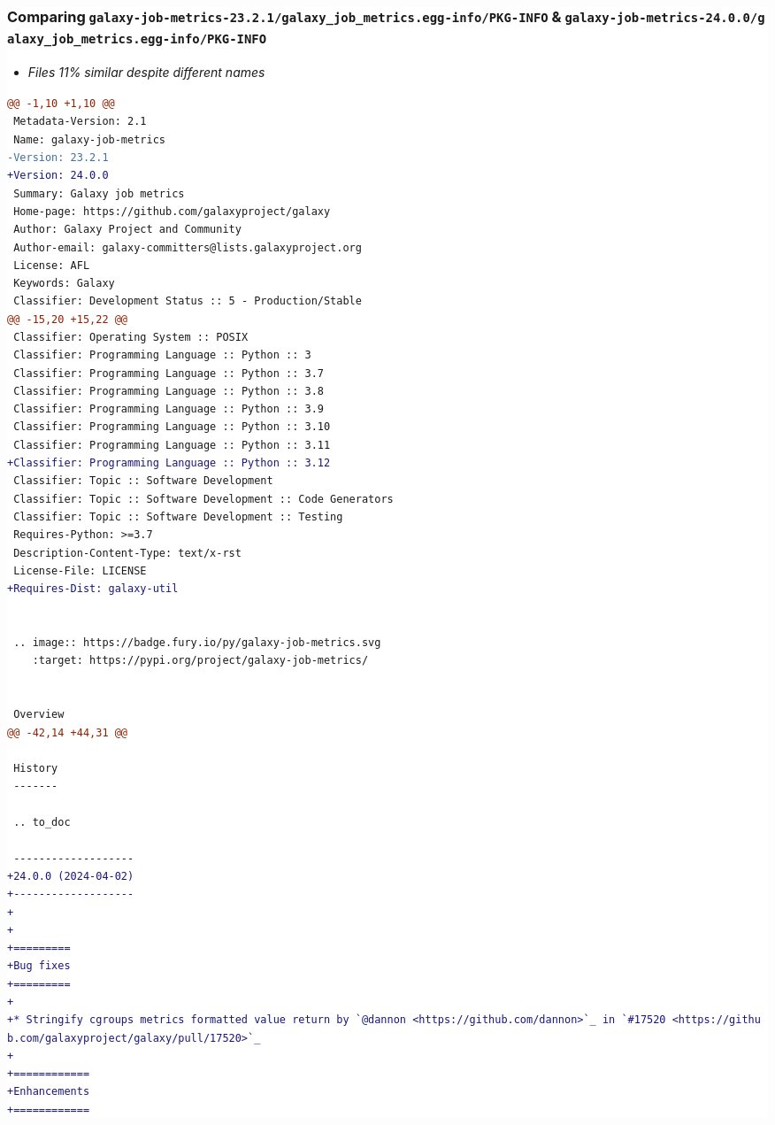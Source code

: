 ### Comparing `galaxy-job-metrics-23.2.1/galaxy_job_metrics.egg-info/PKG-INFO` & `galaxy-job-metrics-24.0.0/galaxy_job_metrics.egg-info/PKG-INFO`

 * *Files 11% similar despite different names*

```diff
@@ -1,10 +1,10 @@
 Metadata-Version: 2.1
 Name: galaxy-job-metrics
-Version: 23.2.1
+Version: 24.0.0
 Summary: Galaxy job metrics
 Home-page: https://github.com/galaxyproject/galaxy
 Author: Galaxy Project and Community
 Author-email: galaxy-committers@lists.galaxyproject.org
 License: AFL
 Keywords: Galaxy
 Classifier: Development Status :: 5 - Production/Stable
@@ -15,20 +15,22 @@
 Classifier: Operating System :: POSIX
 Classifier: Programming Language :: Python :: 3
 Classifier: Programming Language :: Python :: 3.7
 Classifier: Programming Language :: Python :: 3.8
 Classifier: Programming Language :: Python :: 3.9
 Classifier: Programming Language :: Python :: 3.10
 Classifier: Programming Language :: Python :: 3.11
+Classifier: Programming Language :: Python :: 3.12
 Classifier: Topic :: Software Development
 Classifier: Topic :: Software Development :: Code Generators
 Classifier: Topic :: Software Development :: Testing
 Requires-Python: >=3.7
 Description-Content-Type: text/x-rst
 License-File: LICENSE
+Requires-Dist: galaxy-util
 
 
 .. image:: https://badge.fury.io/py/galaxy-job-metrics.svg
    :target: https://pypi.org/project/galaxy-job-metrics/
 
 
 Overview
@@ -42,14 +44,31 @@
 
 History
 -------
 
 .. to_doc
 
 -------------------
+24.0.0 (2024-04-02)
+-------------------
+
+
+=========
+Bug fixes
+=========
+
+* Stringify cgroups metrics formatted value return by `@dannon <https://github.com/dannon>`_ in `#17520 <https://github.com/galaxyproject/galaxy/pull/17520>`_
+
+============
+Enhancements
+============
```